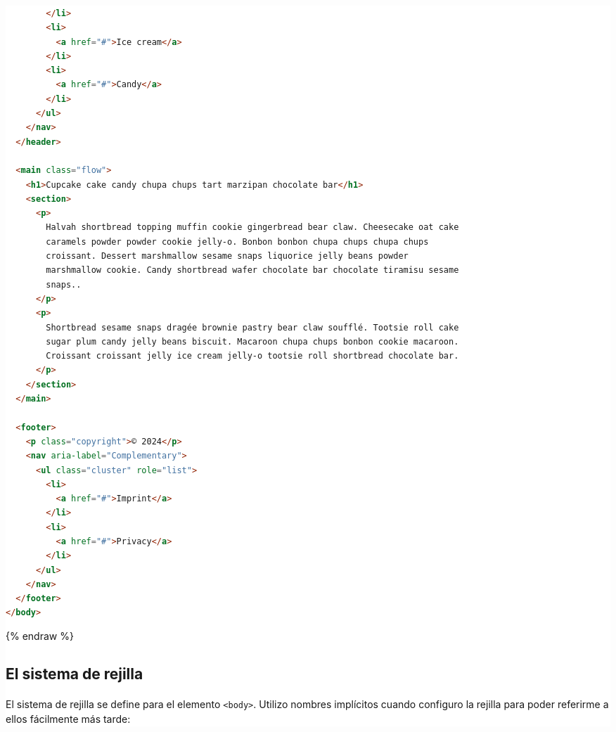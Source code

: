 ```html
        </li>
        <li>
          <a href="#">Ice cream</a>
        </li>
        <li>
          <a href="#">Candy</a>
        </li>
      </ul>
    </nav>
  </header>

  <main class="flow">
    <h1>Cupcake cake candy chupa chups tart marzipan chocolate bar</h1>
    <section>
      <p>
        Halvah shortbread topping muffin cookie gingerbread bear claw. Cheesecake oat cake
        caramels powder powder cookie jelly-o. Bonbon bonbon chupa chups chupa chups
        croissant. Dessert marshmallow sesame snaps liquorice jelly beans powder
        marshmallow cookie. Candy shortbread wafer chocolate bar chocolate tiramisu sesame
        snaps..
      </p>
      <p>
        Shortbread sesame snaps dragée brownie pastry bear claw soufflé. Tootsie roll cake
        sugar plum candy jelly beans biscuit. Macaroon chupa chups bonbon cookie macaroon.
        Croissant croissant jelly ice cream jelly-o tootsie roll shortbread chocolate bar.
      </p>
    </section>
  </main>

  <footer>
    <p class="copyright">© 2024</p>
    <nav aria-label="Complementary">
      <ul class="cluster" role="list">
        <li>
          <a href="#">Imprint</a>
        </li>
        <li>
          <a href="#">Privacy</a>
        </li>
      </ul>
    </nav>
  </footer>
</body>
```

{% endraw %}

## El sistema de rejilla

El sistema de rejilla se define para el elemento `<body>`. Utilizo nombres implícitos cuando configuro la rejilla para poder referirme a ellos fácilmente más tarde:
